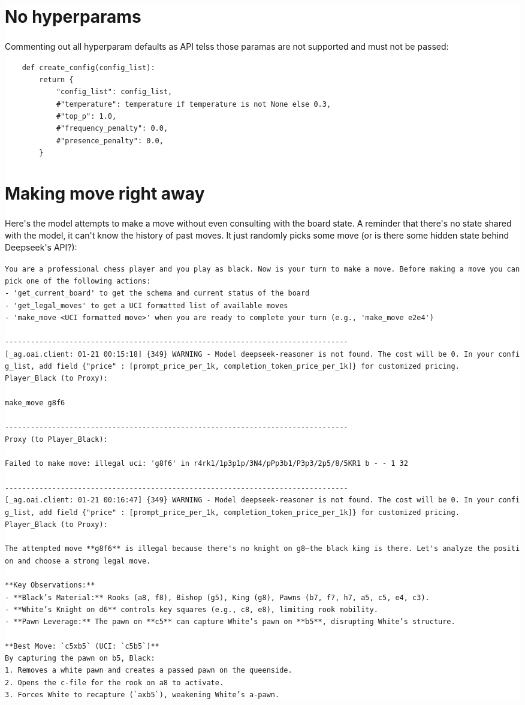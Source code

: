 # No hyperparams

Commenting out all hyperparam defaults as API telss those paramas are not supported and must not be passed:

```
    def create_config(config_list):
        return {
            "config_list": config_list,
            #"temperature": temperature if temperature is not None else 0.3,
            #"top_p": 1.0,
            #"frequency_penalty": 0.0,
            #"presence_penalty": 0.0,
        }
```

# Making move right away

Here's the model attempts to make a move without even consulting with the board state. A reminder that there's no state shared with the model, it can't know the history of past moves. It just randomly picks some move (or is there some hidden state behind Deepseek's API?):

```
You are a professional chess player and you play as black. Now is your turn to make a move. Before making a move you can pick one of the following actions:
- 'get_current_board' to get the schema and current status of the board
- 'get_legal_moves' to get a UCI formatted list of available moves
- 'make_move <UCI formatted move>' when you are ready to complete your turn (e.g., 'make_move e2e4')

--------------------------------------------------------------------------------
[_ag.oai.client: 01-21 00:15:18] {349} WARNING - Model deepseek-reasoner is not found. The cost will be 0. In your config_list, add field {"price" : [prompt_price_per_1k, completion_token_price_per_1k]} for customized pricing.
Player_Black (to Proxy):

make_move g8f6

--------------------------------------------------------------------------------
Proxy (to Player_Black):

Failed to make move: illegal uci: 'g8f6' in r4rk1/1p3p1p/3N4/pPp3b1/P3p3/2p5/8/5KR1 b - - 1 32

--------------------------------------------------------------------------------
[_ag.oai.client: 01-21 00:16:47] {349} WARNING - Model deepseek-reasoner is not found. The cost will be 0. In your config_list, add field {"price" : [prompt_price_per_1k, completion_token_price_per_1k]} for customized pricing.
Player_Black (to Proxy):

The attempted move **g8f6** is illegal because there's no knight on g8—the black king is there. Let's analyze the position and choose a strong legal move.

**Key Observations:**
- **Black’s Material:** Rooks (a8, f8), Bishop (g5), King (g8), Pawns (b7, f7, h7, a5, c5, e4, c3).
- **White’s Knight on d6** controls key squares (e.g., c8, e8), limiting rook mobility.
- **Pawn Leverage:** The pawn on **c5** can capture White’s pawn on **b5**, disrupting White’s structure.

**Best Move: `c5xb5` (UCI: `c5b5`)**  
By capturing the pawn on b5, Black:
1. Removes a white pawn and creates a passed pawn on the queenside.
2. Opens the c-file for the rook on a8 to activate.
3. Forces White to recapture (`axb5`), weakening White’s a-pawn.
```